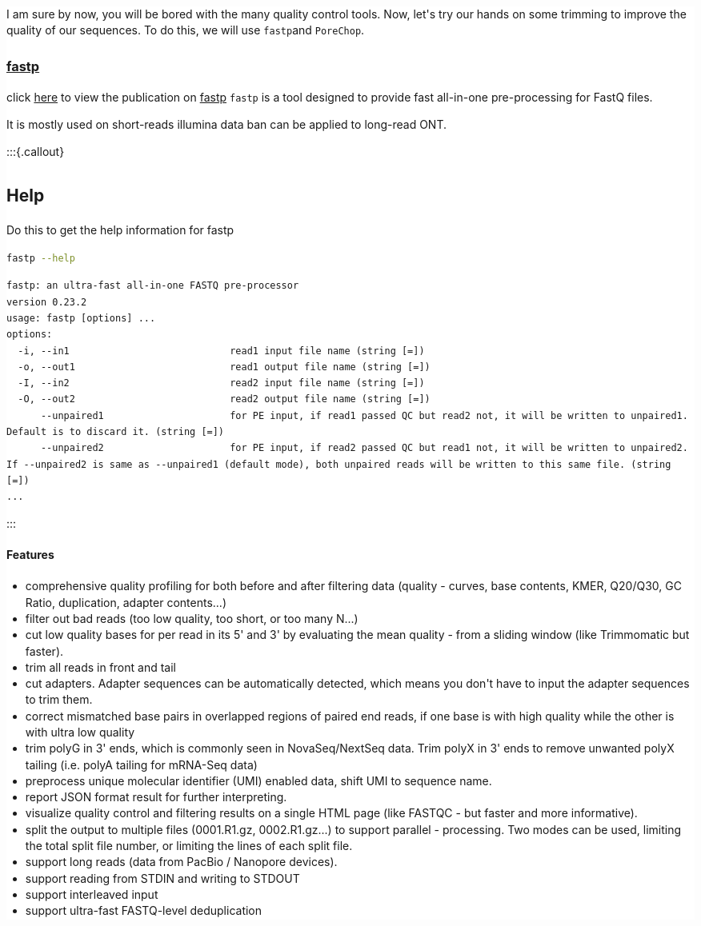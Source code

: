 

I am sure by now, you will be bored with the many quality control tools. Now, let's try our hands on some trimming to improve the quality of our sequences. To do this, we will use `fastp`and `PoreChop`.


### [fastp](https://github.com/OpenGene/fastp)
click [here](https://www.ncbi.nlm.nih.gov/pubmed/30423086/) to view the publication on [fastp](https://www.ncbi.nlm.nih.gov/pubmed/30423086/)
`fastp` is a tool designed to provide fast all-in-one pre-processing for FastQ files.

It is mostly used on short-reads illumina data ban can be applied to long-read ONT.

:::{.callout}
## Help
Do this to get the help information for fastp
```bash
fastp --help
```
```
fastp: an ultra-fast all-in-one FASTQ pre-processor
version 0.23.2
usage: fastp [options] ... 
options:
  -i, --in1                            read1 input file name (string [=])
  -o, --out1                           read1 output file name (string [=])
  -I, --in2                            read2 input file name (string [=])
  -O, --out2                           read2 output file name (string [=])
      --unpaired1                      for PE input, if read1 passed QC but read2 not, it will be written to unpaired1. Default is to discard it. (string [=])
      --unpaired2                      for PE input, if read2 passed QC but read1 not, it will be written to unpaired2. If --unpaired2 is same as --unpaired1 (default mode), both unpaired reads will be written to this same file. (string [=])
...
```
:::

#### Features
- comprehensive quality profiling for both before and after filtering data (quality - curves, base contents, KMER, Q20/Q30, GC Ratio, duplication, adapter contents...)
- filter out bad reads (too low quality, too short, or too many N...)
- cut low quality bases for per read in its 5' and 3' by evaluating the mean quality - from a sliding window (like Trimmomatic but faster).
- trim all reads in front and tail
- cut adapters. Adapter sequences can be automatically detected, which means you don't have to input the adapter sequences to trim them.
- correct mismatched base pairs in overlapped regions of paired end reads, if one base is with high quality while the other is with ultra low quality
- trim polyG in 3' ends, which is commonly seen in NovaSeq/NextSeq data. Trim polyX in 3' ends to remove unwanted polyX tailing (i.e. polyA tailing for mRNA-Seq data)
- preprocess unique molecular identifier (UMI) enabled data, shift UMI to sequence name.
- report JSON format result for further interpreting.
- visualize quality control and filtering results on a single HTML page (like FASTQC - but faster and more informative).
- split the output to multiple files (0001.R1.gz, 0002.R1.gz...) to support parallel - processing. Two modes can be used, limiting the total split file number, or limiting the lines of each split file.
- support long reads (data from PacBio / Nanopore devices).
- support reading from STDIN and writing to STDOUT
- support interleaved input
- support ultra-fast FASTQ-level deduplication
